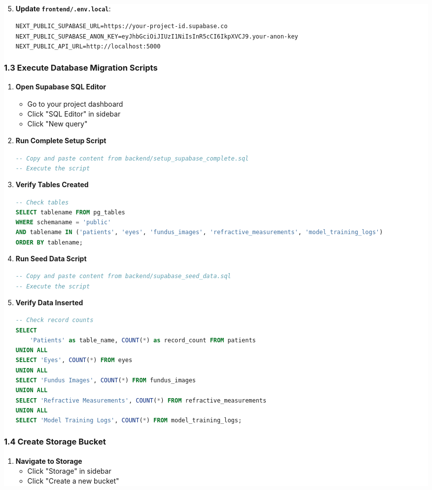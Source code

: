 5. **Update `frontend/.env.local`**:
   ```env
   NEXT_PUBLIC_SUPABASE_URL=https://your-project-id.supabase.co
   NEXT_PUBLIC_SUPABASE_ANON_KEY=eyJhbGciOiJIUzI1NiIsInR5cCI6IkpXVCJ9.your-anon-key
   NEXT_PUBLIC_API_URL=http://localhost:5000
   ```

### 1.3 Execute Database Migration Scripts

1. **Open Supabase SQL Editor**
   - Go to your project dashboard
   - Click "SQL Editor" in sidebar
   - Click "New query"

2. **Run Complete Setup Script**
   ```sql
   -- Copy and paste content from backend/setup_supabase_complete.sql
   -- Execute the script
   ```

3. **Verify Tables Created**
   ```sql
   -- Check tables
   SELECT tablename FROM pg_tables 
   WHERE schemaname = 'public' 
   AND tablename IN ('patients', 'eyes', 'fundus_images', 'refractive_measurements', 'model_training_logs')
   ORDER BY tablename;
   ```

4. **Run Seed Data Script**
   ```sql
   -- Copy and paste content from backend/supabase_seed_data.sql
   -- Execute the script
   ```

5. **Verify Data Inserted**
   ```sql
   -- Check record counts
   SELECT 
       'Patients' as table_name, COUNT(*) as record_count FROM patients
   UNION ALL
   SELECT 'Eyes', COUNT(*) FROM eyes
   UNION ALL
   SELECT 'Fundus Images', COUNT(*) FROM fundus_images
   UNION ALL
   SELECT 'Refractive Measurements', COUNT(*) FROM refractive_measurements
   UNION ALL
   SELECT 'Model Training Logs', COUNT(*) FROM model_training_logs;
   ```

### 1.4 Create Storage Bucket

1. **Navigate to Storage**
   - Click "Storage" in sidebar
   - Click "Create a new bucket"
